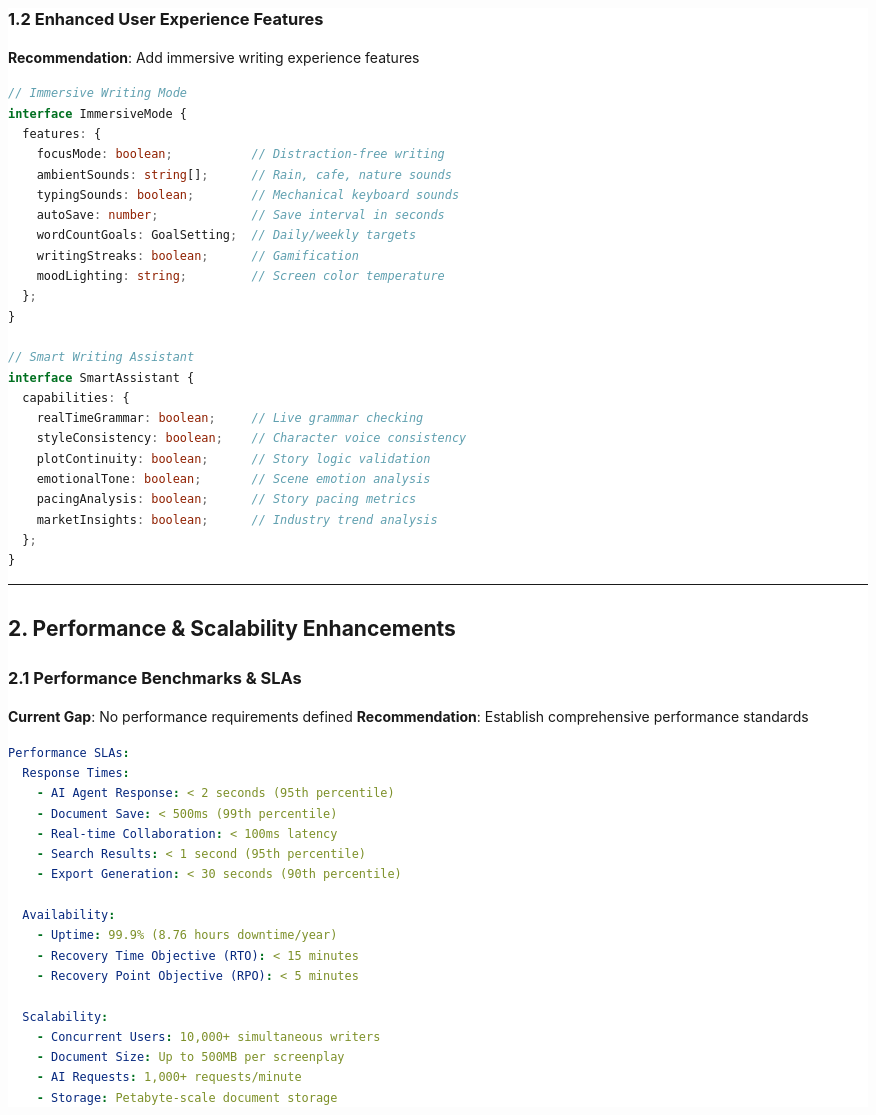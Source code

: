 ### 1.2 Enhanced User Experience Features

**Recommendation**: Add immersive writing experience features

```typescript
// Immersive Writing Mode
interface ImmersiveMode {
  features: {
    focusMode: boolean;           // Distraction-free writing
    ambientSounds: string[];      // Rain, cafe, nature sounds
    typingSounds: boolean;        // Mechanical keyboard sounds
    autoSave: number;             // Save interval in seconds
    wordCountGoals: GoalSetting;  // Daily/weekly targets
    writingStreaks: boolean;      // Gamification
    moodLighting: string;         // Screen color temperature
  };
}

// Smart Writing Assistant
interface SmartAssistant {
  capabilities: {
    realTimeGrammar: boolean;     // Live grammar checking
    styleConsistency: boolean;    // Character voice consistency
    plotContinuity: boolean;      // Story logic validation
    emotionalTone: boolean;       // Scene emotion analysis
    pacingAnalysis: boolean;      // Story pacing metrics
    marketInsights: boolean;      // Industry trend analysis
  };
}
```

---

## 2. Performance & Scalability Enhancements

### 2.1 Performance Benchmarks & SLAs

**Current Gap**: No performance requirements defined
**Recommendation**: Establish comprehensive performance standards

```yaml
Performance SLAs:
  Response Times:
    - AI Agent Response: < 2 seconds (95th percentile)
    - Document Save: < 500ms (99th percentile)
    - Real-time Collaboration: < 100ms latency
    - Search Results: < 1 second (95th percentile)
    - Export Generation: < 30 seconds (90th percentile)
  
  Availability:
    - Uptime: 99.9% (8.76 hours downtime/year)
    - Recovery Time Objective (RTO): < 15 minutes
    - Recovery Point Objective (RPO): < 5 minutes
  
  Scalability:
    - Concurrent Users: 10,000+ simultaneous writers
    - Document Size: Up to 500MB per screenplay
    - AI Requests: 1,000+ requests/minute
    - Storage: Petabyte-scale document storage
```

